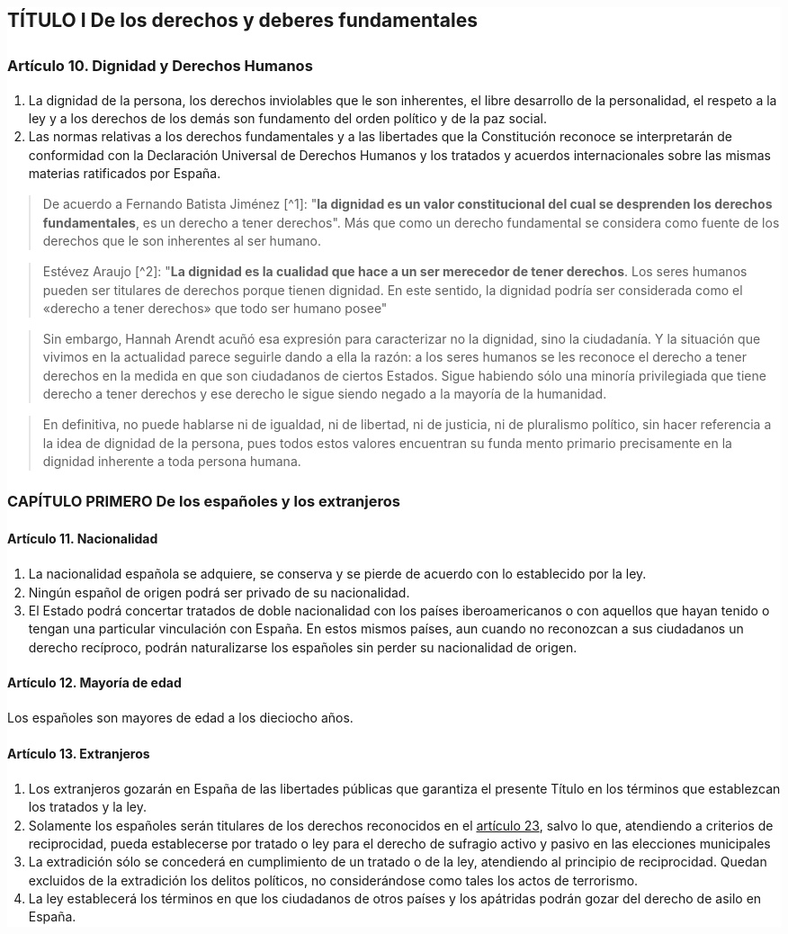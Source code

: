 ## TÍTULO I De los derechos y deberes fundamentales
### Artículo 10. Dignidad y Derechos Humanos
1. La dignidad de la persona, los derechos inviolables que le son inherentes, el libre desarrollo de la personalidad, el respeto a la ley y a los derechos de los demás son fundamento del orden político y de la paz social.
2. Las normas relativas a los derechos fundamentales y a las libertades que la Constitución reconoce se interpretarán de conformidad con la Declaración Universal de Derechos Humanos y los tratados y acuerdos internacionales sobre las mismas materias ratificados por España.

> De acuerdo a Fernando Batista Jiménez [^1]: "**la dignidad es un valor constitucional del cual se desprenden los derechos fundamentales**, es un derecho a tener derechos". Más que como un derecho fundamental se considera como fuente de los derechos que le son inherentes al ser humano. 

> Estévez Araujo [^2]: "**La dignidad es la cualidad que hace a un ser merecedor de tener derechos**. Los seres humanos pueden ser titulares de derechos porque tienen dignidad. En este sentido, la dignidad podría ser considerada como el «derecho a tener derechos» que todo ser humano posee"

> Sin embargo, Hannah Arendt acuñó esa expresión para caracterizar no la dignidad, sino la ciudadanía. Y la situación que vivimos en la actualidad parece seguirle dando a ella la razón: a los seres humanos se les reconoce el derecho a tener derechos en la medida en que son ciudadanos de ciertos Estados. Sigue habiendo sólo una minoría privilegiada que tiene derecho a tener derechos y ese derecho le sigue siendo negado a la mayoría de la humanidad.

> En definitiva, no puede hablarse ni de igualdad, ni de libertad, ni de justicia, ni de pluralismo político, sin hacer referencia a la idea de dignidad de la persona, pues todos estos valores encuentran su funda mento primario precisamente en la dignidad inherente a toda persona humana.

### CAPÍTULO PRIMERO De los españoles y los extranjeros
#### Artículo 11. Nacionalidad
1. La nacionalidad española se adquiere, se conserva y se pierde de acuerdo con lo establecido por la ley.
2. Ningún español de origen podrá ser privado de su nacionalidad.
3. El Estado podrá concertar tratados de doble nacionalidad con los países iberoamericanos o con aquellos que hayan tenido o tengan una particular vinculación con España. En estos mismos países, aun cuando no reconozcan a sus ciudadanos un derecho recíproco, podrán naturalizarse los españoles sin perder su nacionalidad de origen.
#### Artículo 12. Mayoría de edad
Los españoles son mayores de edad a los dieciocho años.
#### Artículo 13. Extranjeros
1. Los extranjeros gozarán en España de las libertades públicas que garantiza el presente Título en los términos que establezcan los tratados y la ley.
2. Solamente los españoles serán titulares de los derechos reconocidos en el [artículo 23](#artículo-23), salvo lo que, atendiendo a criterios de reciprocidad, pueda establecerse por tratado o ley para el derecho de sufragio activo y pasivo en las elecciones municipales
3. La extradición sólo se concederá en cumplimiento de un tratado o de la ley, atendiendo al principio de reciprocidad. Quedan excluidos de la extradición los delitos políticos, no considerándose como tales los actos de terrorismo.
4. La ley establecerá los términos en que los ciudadanos de otros países y los apátridas podrán gozar del derecho de asilo en España.
